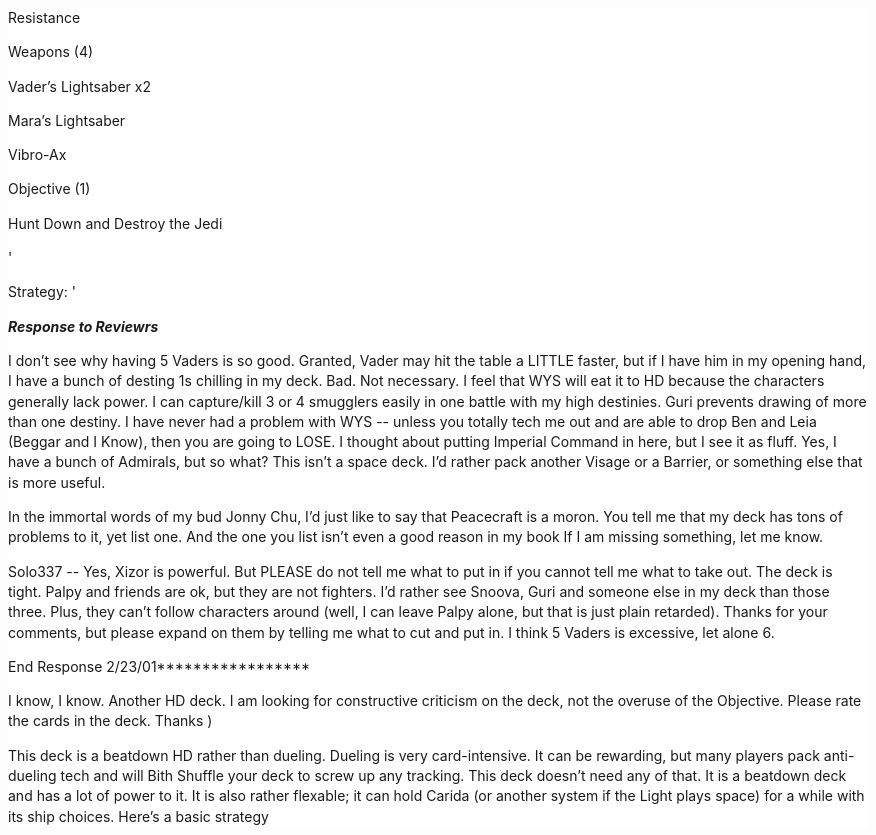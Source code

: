 Resistance


Weapons (4)


Vader’s Lightsaber x2

Mara’s Lightsaber

Vibro-Ax


Objective (1)


Hunt Down and Destroy the Jedi

'

Strategy: '

***Response to Reviewrs***


I don’t see why having 5 Vaders is so good.  Granted, Vader may hit the table a LITTLE faster, but if I have him in my opening hand, I have a bunch of desting 1s chilling in my deck.  Bad.  Not necessary.  I feel that WYS will eat it to HD because the characters generally lack power.  I can capture/kill 3 or 4 smugglers easily in one battle with my high destinies.  Guri prevents drawing of more than one destiny.  I have never had a problem with WYS -- unless you totally tech me out and are able to drop Ben and Leia (Beggar and I Know), then you are going to LOSE.  I thought about putting Imperial Command in here, but I see it as fluff.  Yes, I have a bunch of Admirals, but so what?  This isn’t a space deck.  I’d rather pack another Visage or a Barrier, or something else that is more useful.  


In the immortal words of my bud Jonny Chu, I’d just like to say that Peacecraft is a moron.  You tell me that my deck has tons of problems to it, yet list one.  And the one you list isn’t even a good reason in my book  If I am missing something, let me know.


Solo337 -- Yes, Xizor is powerful.  But PLEASE do not tell me what to put in if you cannot tell me what to take out.  The deck is tight.  Palpy and friends are ok, but they are not fighters.  I’d rather see Snoova, Guri and someone else in my deck than those three.  Plus, they can’t follow characters around (well, I can leave Palpy alone, but that is just plain retarded).  Thanks for your comments, but please expand on them by telling me what to cut and put in.  I think 5 Vaders is excessive, let alone 6.


End Response 2/23/01*****************


I know, I know.  Another HD deck.  I am looking for constructive criticism on the deck, not the overuse of the Objective.  Please rate the cards in the deck.  Thanks )



This deck is a beatdown HD rather than dueling.  Dueling is very card-intensive.  It can be rewarding, but many players pack anti-dueling tech and will Bith Shuffle your deck to screw up any tracking.  This deck doesn’t need any of that.  It is a beatdown deck and has a lot of power to it.  It is also rather flexable; it can hold Carida (or another system if the Light plays space) for a while with its ship choices.  Here’s a basic strategy
